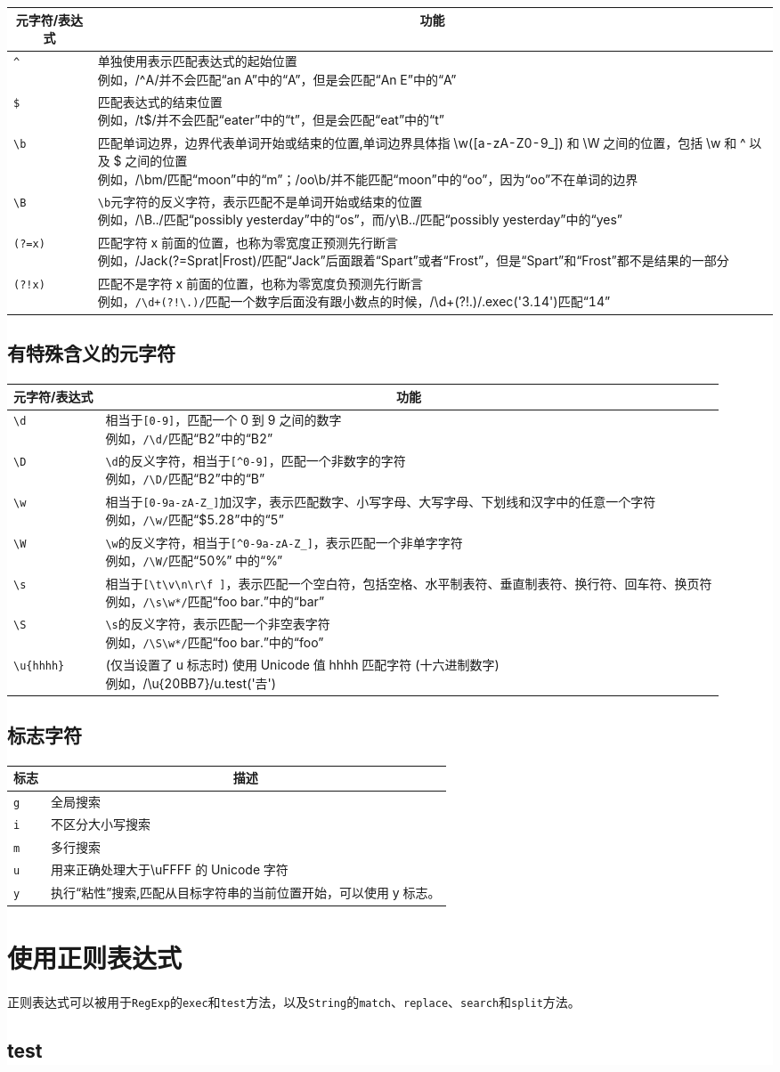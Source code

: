 | 元字符/表达式 | 功能                                                                                                                                                                                                                 |
| ------------- | -------------------------------------------------------------------------------------------------------------------------------------------------------------------------------------------------------------------- |
| `^`           | 单独使用表示匹配表达式的起始位置<br>例如，/^A/并不会匹配“an A”中的“A”，但是会匹配“An E”中的“A”                                                                                                                       |
| `$`           | 匹配表达式的结束位置<br>例如，/t\$/并不会匹配“eater”中的“t”，但是会匹配“eat”中的“t”                                                                                                                                  |
| `\b`          | 匹配单词边界，边界代表单词开始或结束的位置,单词边界具体指 \w([a-zA-Z0-9_]) 和 \W 之间的位置，包括 \w 和 ^ 以及 \$ 之间的位置<br>例如，/\bm/匹配“moon”中的“m”；/oo\b/并不能匹配“moon”中的“oo”，因为“oo”不在单词的边界 |
| `\B`          | `\b`元字符的反义字符，表示匹配不是单词开始或结束的位置<br>例如，/\B../匹配“possibly yesterday”中的“os”，而/y\B../匹配“possibly yesterday”中的“yes”                                                                   |
| `(?=x)`       | 匹配字符 x 前面的位置，也称为零宽度正预测先行断言<br>例如，/Jack(?=Sprat&#124;Frost)/匹配“Jack”后面跟着“Spart”或者“Frost”，但是“Spart”和“Frost”都不是结果的一部分                                                    |
| `(?!x)`       | 匹配不是字符 x 前面的位置，也称为零宽度负预测先行断言<br>例如，`/\d+(?!\.)/`匹配一个数字后面没有跟小数点的时候，/\d+(?!\.)/.exec('3.14')匹配“14”                                                                     |

## 有特殊含义的元字符

| 元字符/表达式 | 功能                                                                                                                                          |
| ------------- | --------------------------------------------------------------------------------------------------------------------------------------------- |
| `\d`          | 相当于`[0-9]`，匹配一个 0 到 9 之间的数字<br>例如，`/\d/`匹配“B2”中的“B2”                                                                     |
| `\D`          | `\d`的反义字符，相当于`[^0-9]`，匹配一个非数字的字符<br>例如，`/\D/`匹配“B2”中的“B”                                                           |
| `\w`          | 相当于`[0-9a-zA-Z_]`加汉字，表示匹配数字、小写字母、大写字母、下划线和汉字中的任意一个字符<br/>例如，`/\w/`匹配“\$5.28”中的“5”                |
| `\W`          | `\w`的反义字符，相当于`[^0-9a-zA-Z_]`，表示匹配一个非单字字符 <br/> 例如，`/\W/`匹配“50%” 中的“%”                                             |
| `\s`          | 相当于`[\t\v\n\r\f ]`，表示匹配一个空白符，包括空格、水平制表符、垂直制表符、换行符、回车符、换页符<br>例如，`/\s\w*/`匹配“foo bar.”中的“bar” |
| `\S`          | `\s`的反义字符，表示匹配一个非空表字符<br>例如，`/\S\w*/`匹配“foo bar.”中的“foo”                                                              |
| `\u{hhhh}`    | (仅当设置了 u 标志时) 使用 Unicode 值 hhhh 匹配字符 (十六进制数字)<br>例如，/\u{20BB7}/u.test('𠮷')                                           |

## 标志字符

| 标志 | 描述                                                             |
| ---- | ---------------------------------------------------------------- |
| `g`  | 全局搜索                                                         |
| `i`  | 不区分大小写搜索                                                 |
| `m`  | 多行搜索                                                         |
| `u`  | 用来正确处理大于\uFFFF 的 Unicode 字符                           |
| `y`  | 执行“粘性”搜索,匹配从目标字符串的当前位置开始，可以使用 y 标志。 |

# 使用正则表达式

正则表达式可以被用于`RegExp`的`exec`和`test`方法，以及`String`的`match`、`replace`、`search`和`split`方法。

## test
